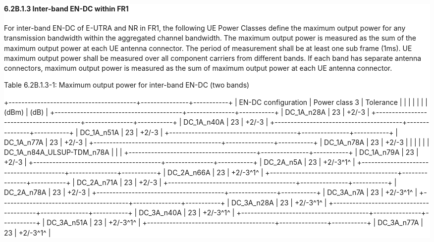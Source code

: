 #### 6.2B.1.3 Inter-band EN-DC within FR1

For inter-band EN-DC of E-UTRA and NR in FR1, the following UE Power
Classes define the maximum output power for any transmission bandwidth
within the aggregated channel bandwidth. The maximum output power is
measured as the sum of the maximum output power at each UE antenna
connector. The period of measurement shall be at least one sub frame
(1ms). UE maximum output power shall be measured over all component
carriers from different bands. If each band has separate antenna
connectors, maximum output power is measured as the sum of maximum
output power at each UE antenna connector.

Table 6.2B.1.3-1: Maximum output power for inter-band EN-DC (two bands)

+----------------------------------------+---------------+-----------+
| EN-DC configuration                    | Power class 3 | Tolerance |
|                                        |               |           |
|                                        | (dBm)         | (dB)      |
+----------------------------------------+---------------+-----------+
| DC\_1A\_n28A                           | 23            | +2/-3     |
+----------------------------------------+---------------+-----------+
| DC\_1A\_n40A                           | 23            | +2/-3     |
+----------------------------------------+---------------+-----------+
| DC\_1A\_n51A                           | 23            | +2/-3     |
+----------------------------------------+---------------+-----------+
| DC\_1A\_n77A                           | 23            | +2/-3     |
+----------------------------------------+---------------+-----------+
| DC\_1A\_n78A                           | 23            | +2/-3     |
|                                        |               |           |
| DC\_1A\_n84A\_ULSUP-TDM\_n78A          |               |           |
+----------------------------------------+---------------+-----------+
| DC\_1A\_n79A                           | 23            | +2/-3     |
+----------------------------------------+---------------+-----------+
| DC\_2A\_n5A                            | 23            | +2/-3^1^  |
+----------------------------------------+---------------+-----------+
| DC\_2A\_n66A                           | 23            | +2/-3^1^  |
+----------------------------------------+---------------+-----------+
| DC\_2A\_n71A                           | 23            | +2/-3     |
+----------------------------------------+---------------+-----------+
| DC\_2A\_n78A                           | 23            | +2/-3     |
+----------------------------------------+---------------+-----------+
| DC\_3A\_n7A                            | 23            | +2/-3^1^  |
+----------------------------------------+---------------+-----------+
| DC\_3A\_n28A                           | 23            | +2/-3^1^  |
+----------------------------------------+---------------+-----------+
| DC\_3A\_n40A                           | 23            | +2/-3^1^  |
+----------------------------------------+---------------+-----------+
| DC\_3A\_n51A                           | 23            | +2/-3^1^  |
+----------------------------------------+---------------+-----------+
| DC\_3A\_n77A                           | 23            | +2/-3^1^  |